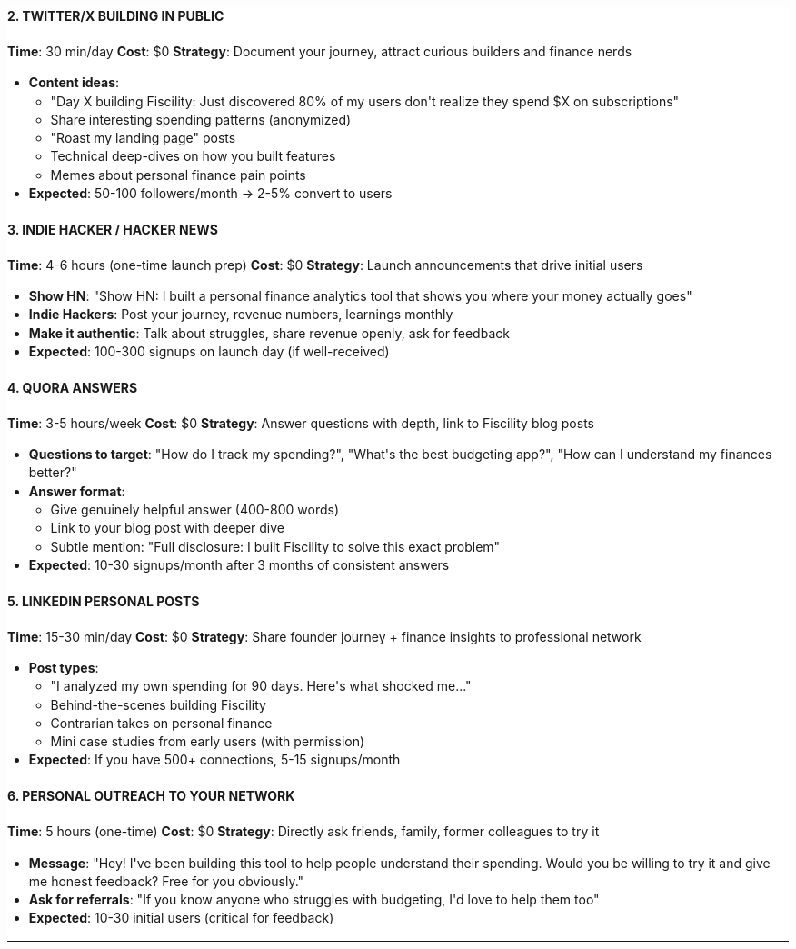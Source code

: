 #### **2. TWITTER/X BUILDING IN PUBLIC**
**Time**: 30 min/day
**Cost**: $0
**Strategy**: Document your journey, attract curious builders and finance nerds
- **Content ideas**:
  - "Day X building Fiscility: Just discovered 80% of my users don't realize they spend $X on subscriptions"
  - Share interesting spending patterns (anonymized)
  - "Roast my landing page" posts
  - Technical deep-dives on how you built features
  - Memes about personal finance pain points
- **Expected**: 50-100 followers/month → 2-5% convert to users

#### **3. INDIE HACKER / HACKER NEWS**
**Time**: 4-6 hours (one-time launch prep)
**Cost**: $0
**Strategy**: Launch announcements that drive initial users
- **Show HN**: "Show HN: I built a personal finance analytics tool that shows you where your money actually goes"
- **Indie Hackers**: Post your journey, revenue numbers, learnings monthly
- **Make it authentic**: Talk about struggles, share revenue openly, ask for feedback
- **Expected**: 100-300 signups on launch day (if well-received)

#### **4. QUORA ANSWERS**
**Time**: 3-5 hours/week
**Cost**: $0
**Strategy**: Answer questions with depth, link to Fiscility blog posts
- **Questions to target**: "How do I track my spending?", "What's the best budgeting app?", "How can I understand my finances better?"
- **Answer format**: 
  - Give genuinely helpful answer (400-800 words)
  - Link to your blog post with deeper dive
  - Subtle mention: "Full disclosure: I built Fiscility to solve this exact problem"
- **Expected**: 10-30 signups/month after 3 months of consistent answers

#### **5. LINKEDIN PERSONAL POSTS**
**Time**: 15-30 min/day
**Cost**: $0
**Strategy**: Share founder journey + finance insights to professional network
- **Post types**:
  - "I analyzed my own spending for 90 days. Here's what shocked me..."
  - Behind-the-scenes building Fiscility
  - Contrarian takes on personal finance
  - Mini case studies from early users (with permission)
- **Expected**: If you have 500+ connections, 5-15 signups/month

#### **6. PERSONAL OUTREACH TO YOUR NETWORK**
**Time**: 5 hours (one-time)
**Cost**: $0
**Strategy**: Directly ask friends, family, former colleagues to try it
- **Message**: "Hey! I've been building this tool to help people understand their spending. Would you be willing to try it and give me honest feedback? Free for you obviously."
- **Ask for referrals**: "If you know anyone who struggles with budgeting, I'd love to help them too"
- **Expected**: 10-30 initial users (critical for feedback)

---